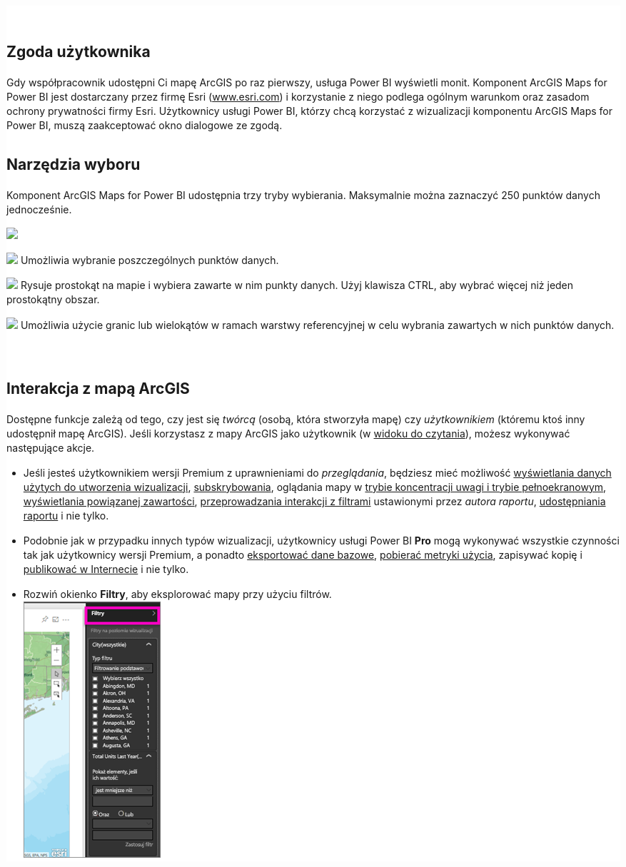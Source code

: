 <br/>

## <a name="user-consent"></a>Zgoda użytkownika
Gdy współpracownik udostępni Ci mapę ArcGIS po raz pierwszy, usługa Power BI wyświetli monit. Komponent ArcGIS Maps for Power BI jest dostarczany przez firmę Esri (www.esri.com) i korzystanie z niego podlega ogólnym warunkom oraz zasadom ochrony prywatności firmy Esri. Użytkownicy usługi Power BI, którzy chcą korzystać z wizualizacji komponentu ArcGIS Maps for Power BI, muszą zaakceptować okno dialogowe ze zgodą.

## <a name="selection-tools"></a>Narzędzia wyboru
Komponent ArcGIS Maps for Power BI udostępnia trzy tryby wybierania. Maksymalnie można zaznaczyć 250 punktów danych jednocześnie.

![](media/power-bi-visualizations-arcgis/power-bi-esri-selection-tools2.png)

![](media/power-bi-visualizations-arcgis/power-bi-esri-selection-single2.png) Umożliwia wybranie poszczególnych punktów danych.

![](media/power-bi-visualizations-arcgis/power-bi-esri-selection-marquee2.png) Rysuje prostokąt na mapie i wybiera zawarte w nim punkty danych. Użyj klawisza CTRL, aby wybrać więcej niż jeden prostokątny obszar.

![](media/power-bi-visualizations-arcgis/power-bi-esri-selection-reference-layer2.png) Umożliwia użycie granic lub wielokątów w ramach warstwy referencyjnej w celu wybrania zawartych w nich punktów danych.

<br/>

## <a name="interacting-with-an-arcgis-map"></a>Interakcja z mapą ArcGIS
Dostępne funkcje zależą od tego, czy jest się *twórcą* (osobą, która stworzyła mapę) czy *użytkownikiem* (któremu ktoś inny udostępnił mapę ArcGIS). Jeśli korzystasz z mapy ArcGIS jako użytkownik (w [widoku do czytania](../consumer/end-user-reading-view.md)), możesz wykonywać następujące akcje.

* Jeśli jesteś użytkownikiem wersji Premium z uprawnieniami do *przeglądania*, będziesz mieć możliwość [wyświetlania danych użytych do utworzenia wizualizacji](../consumer/end-user-show-data.md), [subskrybowania](../consumer/end-user-subscribe.md), oglądania mapy w [ trybie koncentracji uwagi i trybie pełnoekranowym](../consumer/end-user-focus.md), [wyświetlania powiązanej zawartości](../consumer/end-user-related.md), [przeprowadzania interakcji z filtrami](../consumer/end-user-report-filter.md) ustawionymi przez *autora raportu*, [udostępniania raportu](../service-share-reports.md) i nie tylko.

* Podobnie jak w przypadku innych typów wizualizacji, użytkownicy usługi Power BI **Pro** mogą wykonywać wszystkie czynności tak jak użytkownicy wersji Premium, a ponadto [eksportować dane bazowe](power-bi-visualization-export-data.md), [pobierać metryki użycia](../service-usage-metrics.md), zapisywać kopię i [publikować w Internecie](../service-publish-to-web.md) i nie tylko.

    
* Rozwiń okienko **Filtry**, aby eksplorować mapy przy użyciu filtrów.   
    ![](media/power-bi-visualizations-arcgis/power-bi-filter-newer.png)  